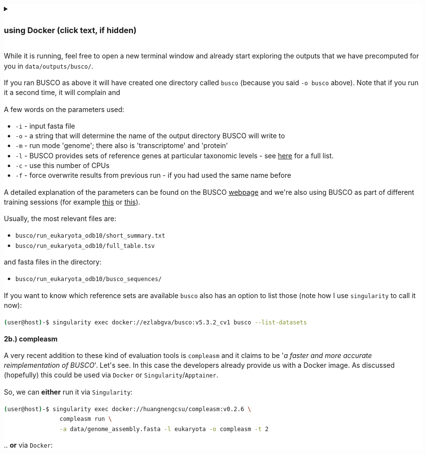    </summary></details>

<details><summary>

   ### using Docker (click text, if hidden)

   </summary></details>


While it is running, feel free to open a new terminal window and already start exploring the outputs that we have precomputed for you in `data/outputs/busco/`.

If you ran BUSCO as above it will have created one directory called `busco` (because you said `-o busco` above). Note that if you run it a second time, it will complain and

A few words on the parameters used:
 - `-i` - input fasta file
 - `-o` - a string that will determine the name of the output directory BUSCO will write to
 - `-m` - run mode 'genome'; there also is 'transcriptome' and 'protein'
 - `-l` - BUSCO provides sets of reference genes at particular taxonomic levels - see [here](https://busco-data.ezlab.org/v5/data/lineages/) for a full list.
 - `-c` - use this number of CPUs
 - `-f` - force overwrite results from previous run - if you had used the same name before

A detailed explanation of the parameters can be found on the BUSCO [webpage](https://busco.ezlab.org/) and we're also using BUSCO as part of different training sessions (for example [this](https://github.com/chrishah/phylogenomics-intro) or [this](https://github.com/chrishah/phylogenomics_intro_vertebrata)).


Usually, the most relevant files are:
 - `busco/run_eukaryota_odb10/short_summary.txt`
 - `busco/run_eukaryota_odb10/full_table.tsv`

and fasta files in the directory:
 - `busco/run_eukaryota_odb10/busco_sequences/`


If you want to know which reference sets are available `busco` also has an option to list those (note how I use `singularity` to call it now):

```bash
(user@host)-$ singularity exec docker://ezlabgva/busco:v5.3.2_cv1 busco --list-datasets
```


__2b.) compleasm__

A very recent addition to these kind of evaluation tools is `compleasm` and it claims to be '_a faster and more accurate reimplementation of BUSCO_'. Let's see. In this case the developers already provide us with a Docker image. As discussed (hopefully) this could be used via `Docker` or `Singularity`/`Apptainer`.

So, we can __either__ run it via `Singularity`:

```bash
(user@host)-$ singularity exec docker://huangnengcsu/compleasm:v0.2.6 \
                compleasm run \
                -a data/genome_assembly.fasta -l eukaryota -o compleasm -t 2
```
.. __or__ via `Docker`:

